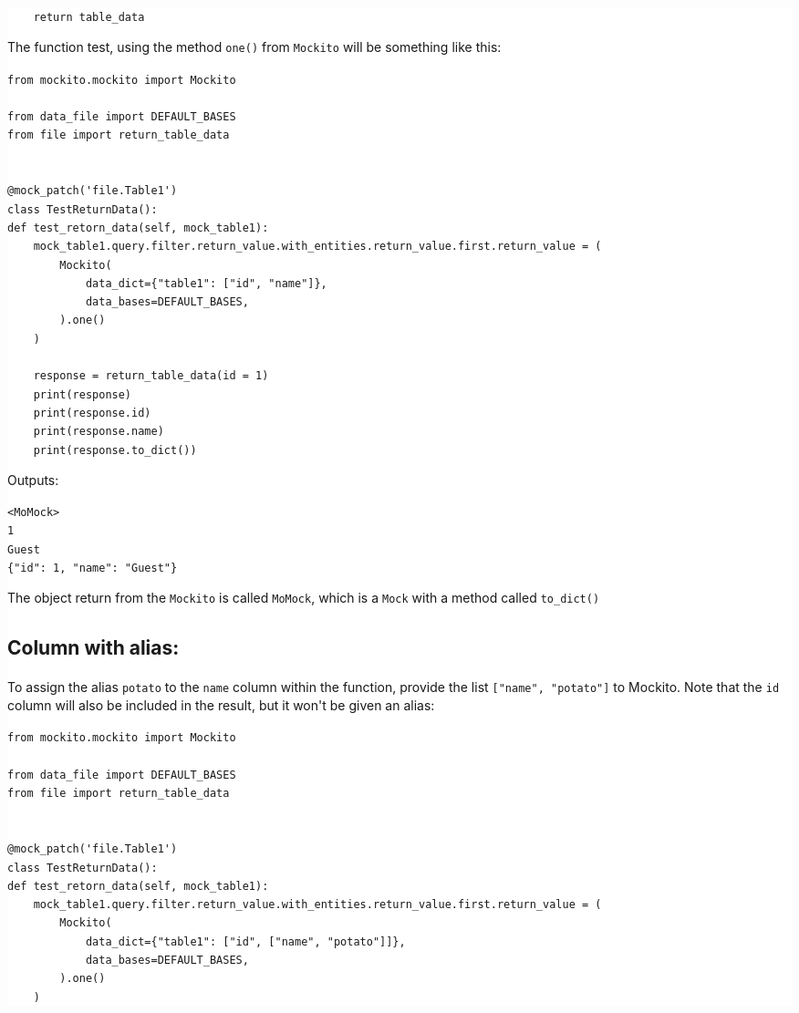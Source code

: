         return table_data

The function test, using the method `one()` from `Mockito` will be something like this:

    from mockito.mockito import Mockito

    from data_file import DEFAULT_BASES
    from file import return_table_data
    
    
    @mock_patch('file.Table1')
    class TestReturnData():
    def test_retorn_data(self, mock_table1):
        mock_table1.query.filter.return_value.with_entities.return_value.first.return_value = (
            Mockito(
                data_dict={"table1": ["id", "name"]},
                data_bases=DEFAULT_BASES,
            ).one()
        )
        
        response = return_table_data(id = 1)
        print(response)
        print(response.id)
        print(response.name)
        print(response.to_dict())

Outputs:

    <MoMock>
    1
    Guest
    {"id": 1, "name": "Guest"}

The object return from the `Mockito` is called `MoMock`, which is a `Mock` with a method called `to_dict()`

## Column with alias:
To assign the alias `potato` to the `name` column within the function, provide the list `["name", "potato"]` to Mockito. Note that the `id` column will also be included in the result, but it won't be given an alias:

    from mockito.mockito import Mockito

    from data_file import DEFAULT_BASES
    from file import return_table_data
    
    
    @mock_patch('file.Table1')
    class TestReturnData():
    def test_retorn_data(self, mock_table1):
        mock_table1.query.filter.return_value.with_entities.return_value.first.return_value = (
            Mockito(
                data_dict={"table1": ["id", ["name", "potato"]]},
                data_bases=DEFAULT_BASES,
            ).one()
        )
        